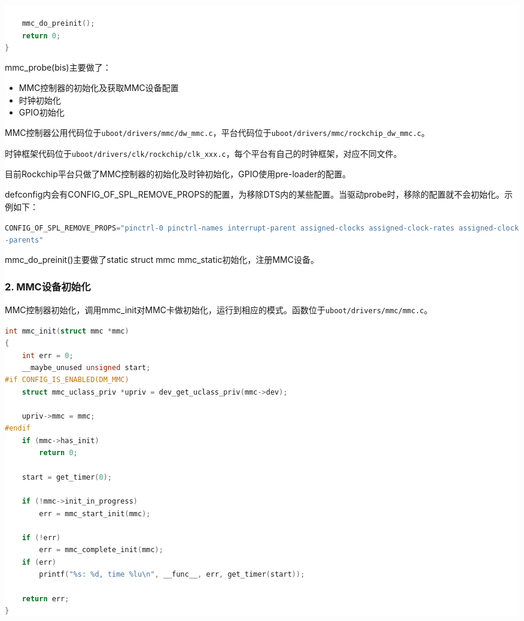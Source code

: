 ```c

	mmc_do_preinit();
	return 0;
}
```

mmc_probe(bis)主要做了：

- MMC控制器的初始化及获取MMC设备配置
- 时钟初始化
- GPIO初始化

MMC控制器公用代码位于`uboot/drivers/mmc/dw_mmc.c`，平台代码位于`uboot/drivers/mmc/rockchip_dw_mmc.c`。

时钟框架代码位于`uboot/drivers/clk/rockchip/clk_xxx.c`，每个平台有自己的时钟框架，对应不同文件。

目前Rockchip平台只做了MMC控制器的初始化及时钟初始化，GPIO使用pre-loader的配置。

defconfig内会有CONFIG_OF_SPL_REMOVE_PROPS的配置，为移除DTS内的某些配置。当驱动probe时，移除的配置就不会初始化。示例如下：

```c
CONFIG_OF_SPL_REMOVE_PROPS="pinctrl-0 pinctrl-names interrupt-parent assigned-clocks assigned-clock-rates assigned-clock-parents"
```

mmc_do_preinit()主要做了static struct mmc mmc_static初始化，注册MMC设备。

### 2. MMC设备初始化

MMC控制器初始化，调用mmc_init对MMC卡做初始化，运行到相应的模式。函数位于`uboot/drivers/mmc/mmc.c`。

```c
int mmc_init(struct mmc *mmc)
{
	int err = 0;
	__maybe_unused unsigned start;
#if CONFIG_IS_ENABLED(DM_MMC)
	struct mmc_uclass_priv *upriv = dev_get_uclass_priv(mmc->dev);

	upriv->mmc = mmc;
#endif
	if (mmc->has_init)
		return 0;

	start = get_timer(0);

	if (!mmc->init_in_progress)
		err = mmc_start_init(mmc);

	if (!err)
		err = mmc_complete_init(mmc);
	if (err)
		printf("%s: %d, time %lu\n", __func__, err, get_timer(start));

	return err;
}
```
